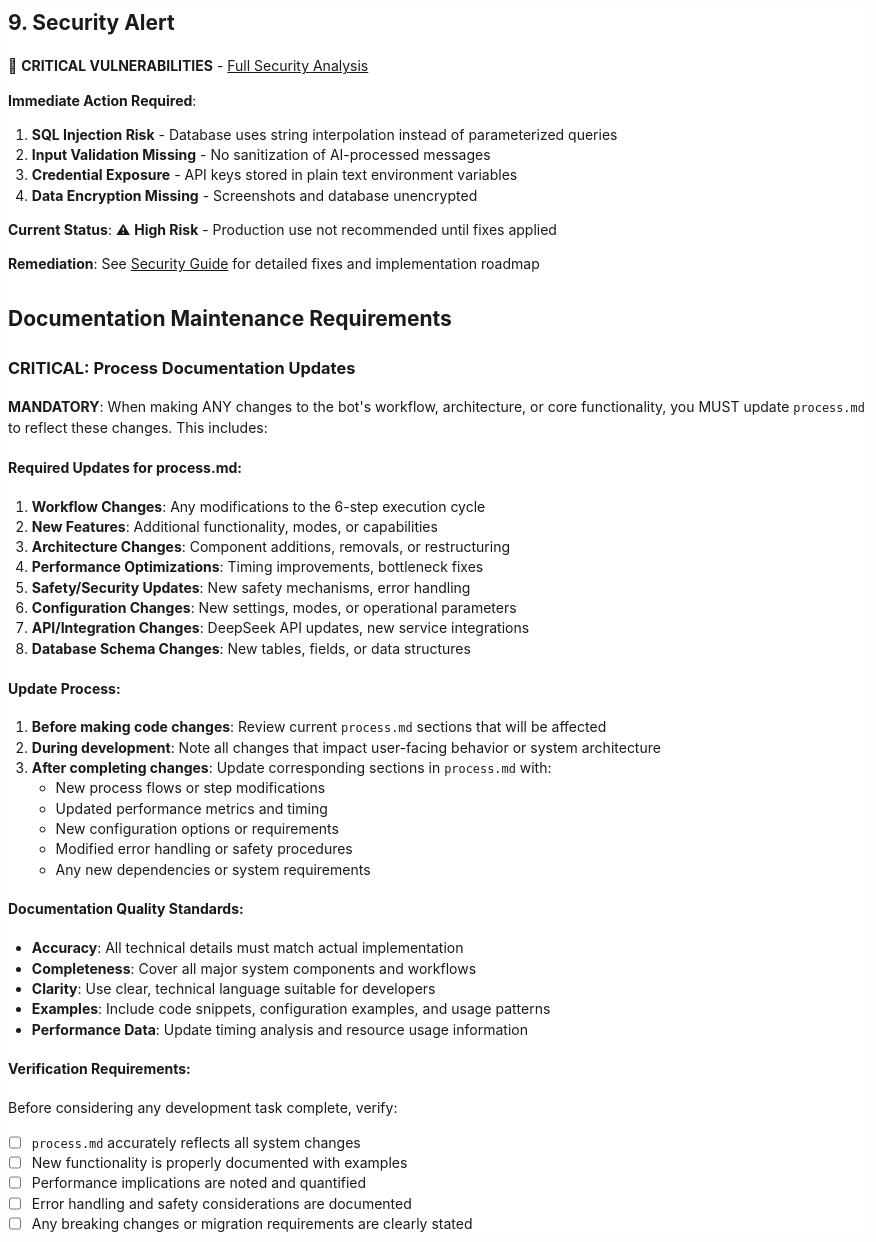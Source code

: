 ## 9. Security Alert

🚨 **CRITICAL VULNERABILITIES** - [Full Security Analysis](docs/SECURITY.md)

**Immediate Action Required**:
1. **SQL Injection Risk** - Database uses string interpolation instead of parameterized queries
2. **Input Validation Missing** - No sanitization of AI-processed messages  
3. **Credential Exposure** - API keys stored in plain text environment variables
4. **Data Encryption Missing** - Screenshots and database unencrypted

**Current Status**: ⚠️ **High Risk** - Production use not recommended until fixes applied

**Remediation**: See [Security Guide](docs/SECURITY.md) for detailed fixes and implementation roadmap

## Documentation Maintenance Requirements

### CRITICAL: Process Documentation Updates

**MANDATORY**: When making ANY changes to the bot's workflow, architecture, or core functionality, you MUST update `process.md` to reflect these changes. This includes:

#### Required Updates for process.md:
1. **Workflow Changes**: Any modifications to the 6-step execution cycle
2. **New Features**: Additional functionality, modes, or capabilities
3. **Architecture Changes**: Component additions, removals, or restructuring  
4. **Performance Optimizations**: Timing improvements, bottleneck fixes
5. **Safety/Security Updates**: New safety mechanisms, error handling
6. **Configuration Changes**: New settings, modes, or operational parameters
7. **API/Integration Changes**: DeepSeek API updates, new service integrations
8. **Database Schema Changes**: New tables, fields, or data structures

#### Update Process:
1. **Before making code changes**: Review current `process.md` sections that will be affected
2. **During development**: Note all changes that impact user-facing behavior or system architecture  
3. **After completing changes**: Update corresponding sections in `process.md` with:
   - New process flows or step modifications
   - Updated performance metrics and timing
   - New configuration options or requirements
   - Modified error handling or safety procedures
   - Any new dependencies or system requirements

#### Documentation Quality Standards:
- **Accuracy**: All technical details must match actual implementation
- **Completeness**: Cover all major system components and workflows
- **Clarity**: Use clear, technical language suitable for developers
- **Examples**: Include code snippets, configuration examples, and usage patterns
- **Performance Data**: Update timing analysis and resource usage information

#### Verification Requirements:
Before considering any development task complete, verify:
- [ ] `process.md` accurately reflects all system changes
- [ ] New functionality is properly documented with examples
- [ ] Performance implications are noted and quantified  
- [ ] Error handling and safety considerations are documented
- [ ] Any breaking changes or migration requirements are clearly stated
